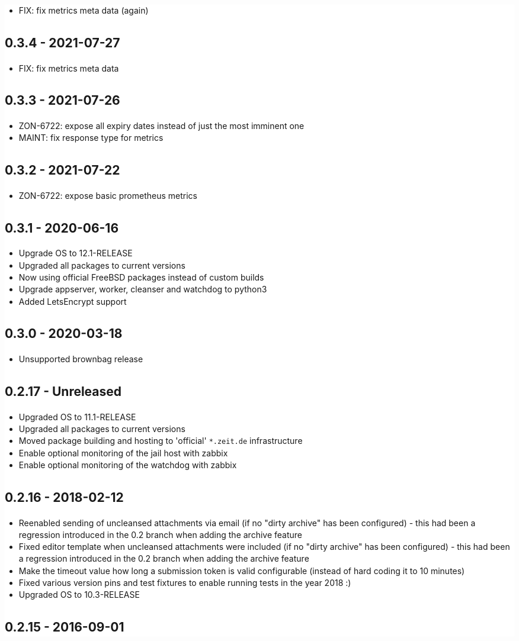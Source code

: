 - FIX: fix metrics meta data (again)

## 0.3.4 - 2021-07-27

- FIX: fix metrics meta data

## 0.3.3 - 2021-07-26

- ZON-6722: expose all expiry dates instead of just the most imminent one
- MAINT: fix response type for metrics

## 0.3.2 - 2021-07-22

- ZON-6722: expose basic prometheus metrics

## 0.3.1 - 2020-06-16

- Upgrade OS to 12.1-RELEASE
- Upgraded all packages to current versions
- Now using official FreeBSD packages instead of custom builds
- Upgrade appserver, worker, cleanser and watchdog to python3
- Added LetsEncrypt support

## 0.3.0 - 2020-03-18

- Unsupported brownbag release

## 0.2.17  - Unreleased

- Upgraded OS to 11.1-RELEASE
- Upgraded all packages to current versions
- Moved package building and hosting to 'official' `*.zeit.de` infrastructure
- Enable optional monitoring of the jail host with zabbix
- Enable optional monitoring of the watchdog with zabbix

## 0.2.16  - 2018-02-12

- Reenabled sending of uncleansed attachments via email (if no "dirty archive" has been
  configured) - this had been a regression introduced in the 0.2 branch when adding the archive
  feature
- Fixed editor template when uncleansed attachments were included (if no "dirty archive" has been
  configured) - this had been a regression introduced in the 0.2 branch when adding the archive
  feature
- Make the timeout value how long a submission token is valid configurable (instead of hard coding
  it to 10 minutes)
- Fixed various version pins and test fixtures to enable running tests in the year 2018 :)
- Upgraded OS to 10.3-RELEASE

## 0.2.15  - 2016-09-01
